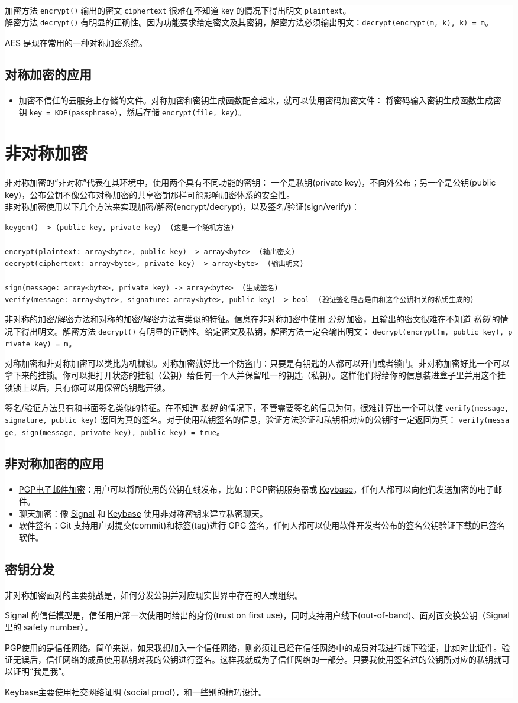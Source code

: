 加密方法 `encrypt()` 输出的密文 `ciphertext` 很难在不知道 `key` 的情况下得出明文 `plaintext`。  
解密方法 `decrypt()` 有明显的正确性。因为功能要求给定密文及其密钥，解密方法必须输出明文：`decrypt(encrypt(m, k), k) = m`。

[AES](https://en.wikipedia.org/wiki/Advanced_Encryption_Standard) 是现在常用的一种对称加密系统。

## 对称加密的应用

-   加密不信任的云服务上存储的文件。对称加密和密钥生成函数配合起来，就可以使用密码加密文件： 将密码输入密钥生成函数生成密钥 `key = KDF(passphrase)`，然后存储 `encrypt(file, key)`。
# 非对称加密


非对称加密的“非对称”代表在其环境中，使用两个具有不同功能的密钥： 一个是私钥(private key)，不向外公布；另一个是公钥(public key)，公布公钥不像公布对称加密的共享密钥那样可能影响加密体系的安全性。  
非对称加密使用以下几个方法来实现加密/解密(encrypt/decrypt)，以及签名/验证(sign/verify)：

```txt
keygen() -> (public key, private key)  (这是一个随机方法)

encrypt(plaintext: array<byte>, public key) -> array<byte>  (输出密文)
decrypt(ciphertext: array<byte>, private key) -> array<byte>  (输出明文)

sign(message: array<byte>, private key) -> array<byte>  (生成签名)
verify(message: array<byte>, signature: array<byte>, public key) -> bool  (验证签名是否是由和这个公钥相关的私钥生成的)
```

非对称的加密/解密方法和对称的加密/解密方法有类似的特征。信息在非对称加密中使用 _公钥_ 加密，且输出的密文很难在不知道 _私钥_ 的情况下得出明文。解密方法 `decrypt()` 有明显的正确性。给定密文及私钥，解密方法一定会输出明文： `decrypt(encrypt(m, public key), private key) = m`。

对称加密和非对称加密可以类比为机械锁。对称加密就好比一个防盗门：只要是有钥匙的人都可以开门或者锁门。非对称加密好比一个可以拿下来的挂锁。你可以把打开状态的挂锁（公钥）给任何一个人并保留唯一的钥匙（私钥）。这样他们将给你的信息装进盒子里并用这个挂锁锁上以后，只有你可以用保留的钥匙开锁。

签名/验证方法具有和书面签名类似的特征。在不知道 _私钥_ 的情况下，不管需要签名的信息为何，很难计算出一个可以使 `verify(message, signature, public key)` 返回为真的签名。对于使用私钥签名的信息，验证方法验证和私钥相对应的公钥时一定返回为真： `verify(message, sign(message, private key), public key) = true`。

## 非对称加密的应用

-   [PGP电子邮件加密](https://en.wikipedia.org/wiki/Pretty_Good_Privacy)：用户可以将所使用的公钥在线发布，比如：PGP密钥服务器或 [Keybase](https://keybase.io/)。任何人都可以向他们发送加密的电子邮件。
-   聊天加密：像 [Signal](https://signal.org/) 和 [Keybase](https://keybase.io/) 使用非对称密钥来建立私密聊天。
-   软件签名：Git 支持用户对提交(commit)和标签(tag)进行 GPG 签名。任何人都可以使用软件开发者公布的签名公钥验证下载的已签名软件。

## 密钥分发

非对称加密面对的主要挑战是，如何分发公钥并对应现实世界中存在的人或组织。

Signal 的信任模型是，信任用户第一次使用时给出的身份(trust on first use)，同时支持用户线下(out-of-band)、面对面交换公钥（Signal 里的 safety number）。

PGP使用的是[信任网络](https://en.wikipedia.org/wiki/Web_of_trust)。简单来说，如果我想加入一个信任网络，则必须让已经在信任网络中的成员对我进行线下验证，比如对比证件。验证无误后，信任网络的成员使用私钥对我的公钥进行签名。这样我就成为了信任网络的一部分。只要我使用签名过的公钥所对应的私钥就可以证明“我是我”。

Keybase主要使用[社交网络证明 (social proof)](https://keybase.io/blog/chat-apps-softer-than-tofu)，和一些别的精巧设计。

